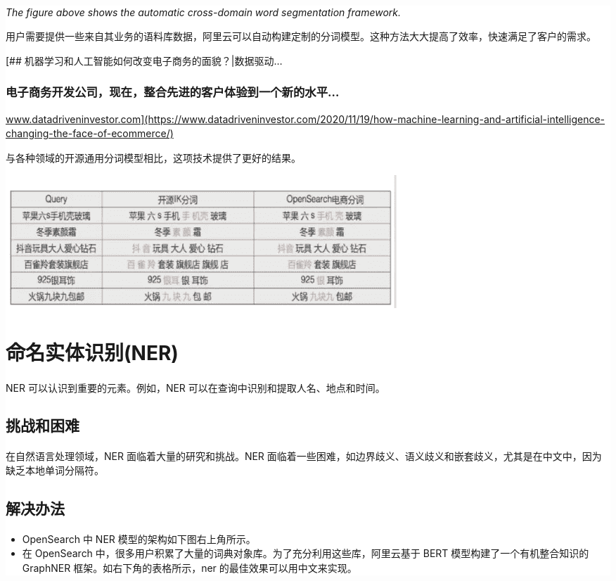 *The figure above shows the automatic cross-domain word segmentation framework.*

用户需要提供一些来自其业务的语料库数据，阿里云可以自动构建定制的分词模型。这种方法大大提高了效率，快速满足了客户的需求。

[](https://www.datadriveninvestor.com/2020/11/19/how-machine-learning-and-artificial-intelligence-changing-the-face-of-ecommerce/) [## 机器学习和人工智能如何改变电子商务的面貌？|数据驱动…

### 电子商务开发公司，现在，整合先进的客户体验到一个新的水平…

www.datadriveninvestor.com](https://www.datadriveninvestor.com/2020/11/19/how-machine-learning-and-artificial-intelligence-changing-the-face-of-ecommerce/) 

与各种领域的开源通用分词模型相比，这项技术提供了更好的结果。

![](img/277193765c823d7d29d9b6358f11853d.png)

# 命名实体识别(NER)

NER 可以认识到重要的元素。例如，NER 可以在查询中识别和提取人名、地点和时间。

## 挑战和困难

在自然语言处理领域，NER 面临着大量的研究和挑战。NER 面临着一些困难，如边界歧义、语义歧义和嵌套歧义，尤其是在中文中，因为缺乏本地单词分隔符。

## 解决办法

*   OpenSearch 中 NER 模型的架构如下图右上角所示。
*   在 OpenSearch 中，很多用户积累了大量的词典对象库。为了充分利用这些库，阿里云基于 BERT 模型构建了一个有机整合知识的 GraphNER 框架。如右下角的表格所示，ner 的最佳效果可以用中文来实现。
